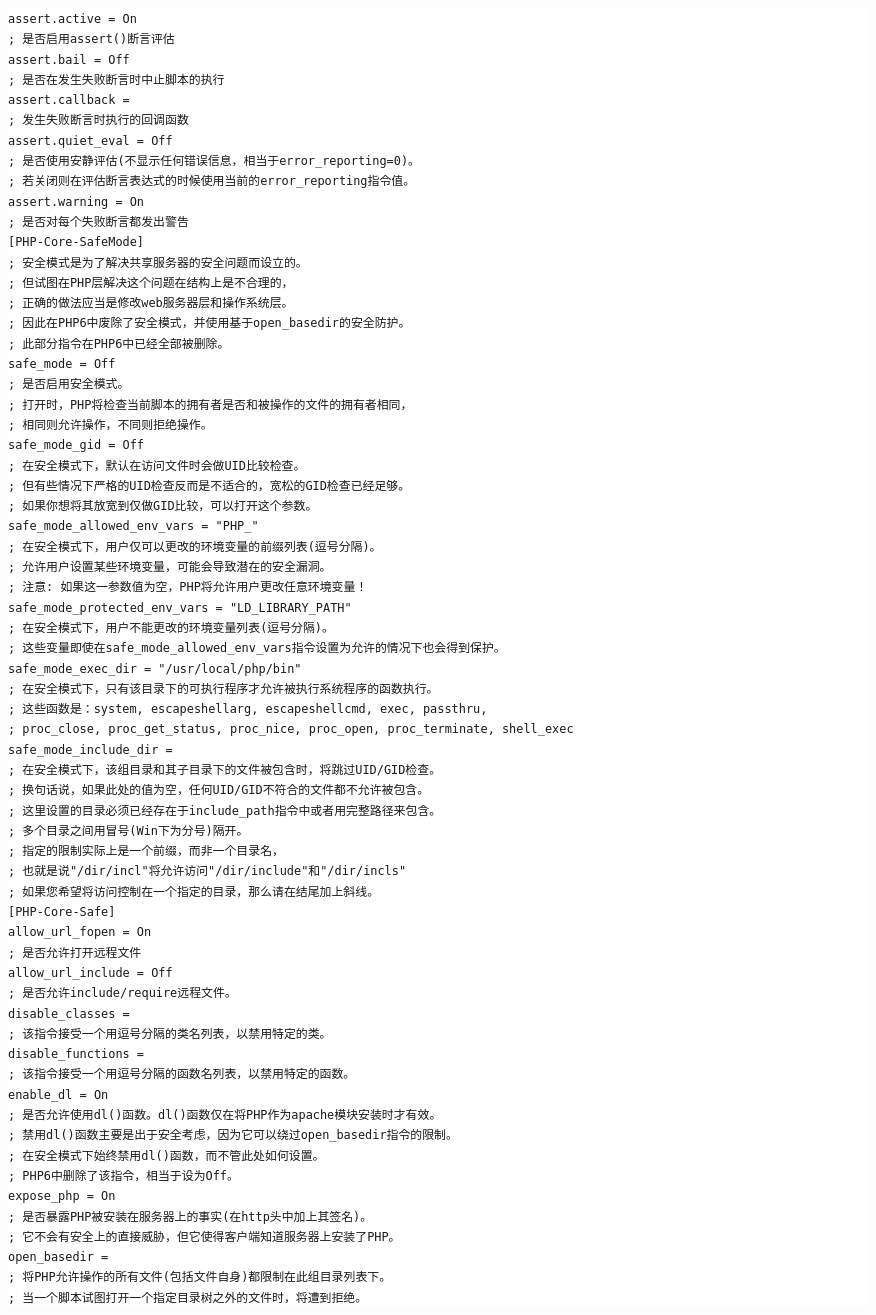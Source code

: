     assert.active = On
    ; 是否启用assert()断言评估
    assert.bail = Off
    ; 是否在发生失败断言时中止脚本的执行
    assert.callback =
    ; 发生失败断言时执行的回调函数
    assert.quiet_eval = Off
    ; 是否使用安静评估(不显示任何错误信息，相当于error_reporting=0)。
    ; 若关闭则在评估断言表达式的时候使用当前的error_reporting指令值。
    assert.warning = On
    ; 是否对每个失败断言都发出警告
    [PHP-Core-SafeMode]
    ; 安全模式是为了解决共享服务器的安全问题而设立的。
    ; 但试图在PHP层解决这个问题在结构上是不合理的，
    ; 正确的做法应当是修改web服务器层和操作系统层。
    ; 因此在PHP6中废除了安全模式，并使用基于open_basedir的安全防护。
    ; 此部分指令在PHP6中已经全部被删除。
    safe_mode = Off
    ; 是否启用安全模式。
    ; 打开时，PHP将检查当前脚本的拥有者是否和被操作的文件的拥有者相同，
    ; 相同则允许操作，不同则拒绝操作。
    safe_mode_gid = Off
    ; 在安全模式下，默认在访问文件时会做UID比较检查。
    ; 但有些情况下严格的UID检查反而是不适合的，宽松的GID检查已经足够。
    ; 如果你想将其放宽到仅做GID比较，可以打开这个参数。
    safe_mode_allowed_env_vars = "PHP_"
    ; 在安全模式下，用户仅可以更改的环境变量的前缀列表(逗号分隔)。
    ; 允许用户设置某些环境变量，可能会导致潜在的安全漏洞。
    ; 注意: 如果这一参数值为空，PHP将允许用户更改任意环境变量！
    safe_mode_protected_env_vars = "LD_LIBRARY_PATH"
    ; 在安全模式下，用户不能更改的环境变量列表(逗号分隔)。
    ; 这些变量即使在safe_mode_allowed_env_vars指令设置为允许的情况下也会得到保护。
    safe_mode_exec_dir = "/usr/local/php/bin"
    ; 在安全模式下，只有该目录下的可执行程序才允许被执行系统程序的函数执行。
    ; 这些函数是：system, escapeshellarg, escapeshellcmd, exec, passthru,
    ; proc_close, proc_get_status, proc_nice, proc_open, proc_terminate, shell_exec
    safe_mode_include_dir =
    ; 在安全模式下，该组目录和其子目录下的文件被包含时，将跳过UID/GID检查。
    ; 换句话说，如果此处的值为空，任何UID/GID不符合的文件都不允许被包含。
    ; 这里设置的目录必须已经存在于include_path指令中或者用完整路径来包含。
    ; 多个目录之间用冒号(Win下为分号)隔开。
    ; 指定的限制实际上是一个前缀，而非一个目录名，
    ; 也就是说"/dir/incl"将允许访问"/dir/include"和"/dir/incls"
    ; 如果您希望将访问控制在一个指定的目录，那么请在结尾加上斜线。
    [PHP-Core-Safe]
    allow_url_fopen = On
    ; 是否允许打开远程文件
    allow_url_include = Off
    ; 是否允许include/require远程文件。
    disable_classes =
    ; 该指令接受一个用逗号分隔的类名列表，以禁用特定的类。
    disable_functions =
    ; 该指令接受一个用逗号分隔的函数名列表，以禁用特定的函数。
    enable_dl = On
    ; 是否允许使用dl()函数。dl()函数仅在将PHP作为apache模块安装时才有效。
    ; 禁用dl()函数主要是出于安全考虑，因为它可以绕过open_basedir指令的限制。
    ; 在安全模式下始终禁用dl()函数，而不管此处如何设置。
    ; PHP6中删除了该指令，相当于设为Off。
    expose_php = On
    ; 是否暴露PHP被安装在服务器上的事实(在http头中加上其签名)。
    ; 它不会有安全上的直接威胁，但它使得客户端知道服务器上安装了PHP。
    open_basedir =
    ; 将PHP允许操作的所有文件(包括文件自身)都限制在此组目录列表下。
    ; 当一个脚本试图打开一个指定目录树之外的文件时，将遭到拒绝。